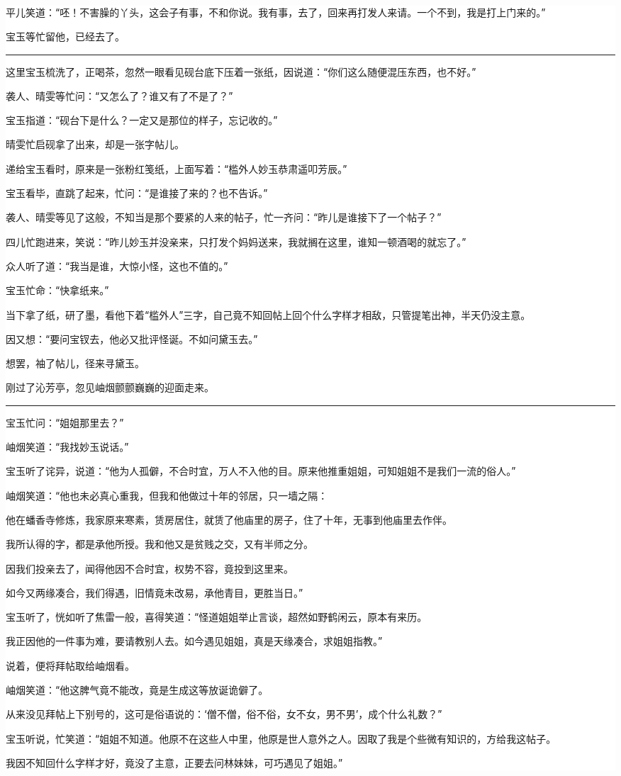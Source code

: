 平儿笑道：“呸！不害臊的丫头，这会子有事，不和你说。我有事，去了，回来再打发人来请。一个不到，我是打上门来的。”

宝玉等忙留他，已经去了。

---

这里宝玉梳洗了，正喝茶，忽然一眼看见砚台底下压着一张纸，因说道：“你们这么随便混压东西，也不好。”

袭人、晴雯等忙问：“又怎么了？谁又有了不是了？”

宝玉指道：“砚台下是什么？一定又是那位的样子，忘记收的。”

晴雯忙启砚拿了出来，却是一张字帖儿。

递给宝玉看时，原来是一张粉红笺纸，上面写着：“槛外人妙玉恭肃遥叩芳辰。”

宝玉看毕，直跳了起来，忙问：“是谁接了来的？也不告诉。”

袭人、晴雯等见了这般，不知当是那个要紧的人来的帖子，忙一齐问：“昨儿是谁接下了一个帖子？”

四儿忙跑进来，笑说：“昨儿妙玉并没亲来，只打发个妈妈送来，我就搁在这里，谁知一顿酒喝的就忘了。”

众人听了道：“我当是谁，大惊小怪，这也不值的。”

宝玉忙命：“快拿纸来。”

当下拿了纸，研了墨，看他下着“槛外人”三字，自己竟不知回帖上回个什么字样才相敌，只管提笔出神，半天仍没主意。

因又想：“要问宝钗去，他必又批评怪诞。不如问黛玉去。”

想罢，袖了帖儿，径来寻黛玉。

刚过了沁芳亭，忽见岫烟颤颤巍巍的迎面走来。

---

宝玉忙问：“姐姐那里去？”

岫烟笑道：“我找妙玉说话。”

宝玉听了诧异，说道：“他为人孤僻，不合时宜，万人不入他的目。原来他推重姐姐，可知姐姐不是我们一流的俗人。”

岫烟笑道：“他也未必真心重我，但我和他做过十年的邻居，只一墙之隔：

他在蟠香寺修炼，我家原来寒素，赁房居住，就赁了他庙里的房子，住了十年，无事到他庙里去作伴。

我所认得的字，都是承他所授。我和他又是贫贱之交，又有半师之分。

因我们投亲去了，闻得他因不合时宜，权势不容，竟投到这里来。

如今又两缘凑合，我们得遇，旧情竟未改易，承他青目，更胜当日。”

宝玉听了，恍如听了焦雷一般，喜得笑道：“怪道姐姐举止言谈，超然如野鹤闲云，原本有来历。

我正因他的一件事为难，要请教别人去。如今遇见姐姐，真是天缘凑合，求姐姐指教。”

说着，便将拜帖取给岫烟看。

岫烟笑道：“他这脾气竟不能改，竟是生成这等放诞诡僻了。

从来没见拜帖上下别号的，这可是俗语说的：‘僧不僧，俗不俗，女不女，男不男’，成个什么礼数？”

宝玉听说，忙笑道：“姐姐不知道。他原不在这些人中里，他原是世人意外之人。因取了我是个些微有知识的，方给我这帖子。

我因不知回什么字样才好，竟没了主意，正要去问林妹妹，可巧遇见了姐姐。”
